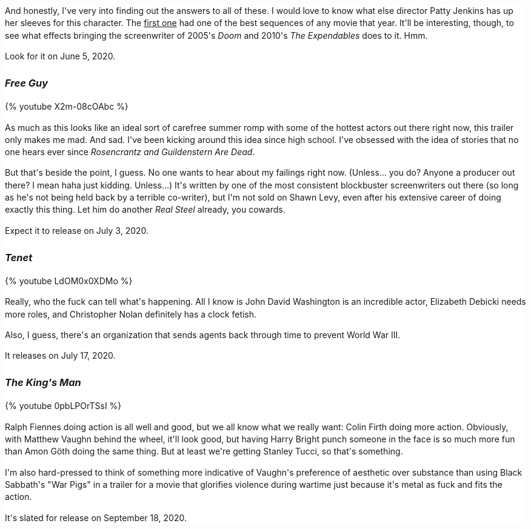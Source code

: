 And honestly, I've very into finding out the answers to all of these. I would love to know what else director Patty Jenkins has up her sleeves for this character. The [first one](https://workingmirror.com/2017/06/05/wonder-woman-review/) had one of the best sequences of any movie that year. It'll be interesting, though, to see what effects bringing the screenwriter of 2005's *Doom* and 2010's *The Expendables* does to it. Hmm.

Look for it on June 5, 2020.

### *Free Guy*

{% youtube X2m-08cOAbc %}

As much as this looks like an ideal sort of carefree summer romp with some of the hottest actors out there right now, this trailer only makes me mad. And sad. I've been kicking around this idea since high school. I've obsessed with the idea of stories that no one hears ever since *Rosencrantz and Guildenstern Are Dead*.

But that's beside the point, I guess. No one wants to hear about my failings right now. (Unless... you do? Anyone a producer out there? I mean haha just kidding. Unless...) It's written by one of the most consistent blockbuster screenwriters out there (so long as he's not being held back by a terrible co-writer), but I'm not sold on Shawn Levy, even after his extensive career of doing exactly this thing. Let him do another *Real Steel* already, you cowards.

Expect it to release on July 3, 2020.

### *Tenet*

{% youtube LdOM0x0XDMo %}

Really, who the fuck can tell what's happening. All I know is John David Washington is an incredible actor, Elizabeth Debicki needs more roles, and Christopher Nolan definitely has a clock fetish.

Also, I guess, there's an organization that sends agents back through time to prevent World War III.

It releases on July 17, 2020.

### *The King's Man*

{% youtube 0pbLPOrTSsI %}

Ralph Fiennes doing action is all well and good, but we all know what we really want: Colin Firth doing more action. Obviously, with Matthew Vaughn behind the wheel, it'll look good, but having Harry Bright punch someone in the face is so much more fun than Amon Göth doing the same thing. But at least we're getting Stanley Tucci, so that's something.

I'm also hard-pressed to think of something more indicative of Vaughn's preference of aesthetic over substance than using Black Sabbath's "War Pigs" in a trailer for a movie that glorifies violence during wartime just because it's metal as fuck and fits the action.

It's slated for release on September 18, 2020.
